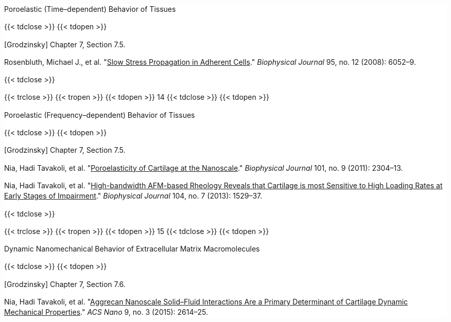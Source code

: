 
Poroelastic (Time–dependent) Behavior of Tissues


{{< tdclose >}}
{{< tdopen >}}


\[Grodzinsky\] Chapter 7, Section 7.5.

Rosenbluth, Michael J., et al. "[Slow Stress Propagation in Adherent Cells](http://dx.doi.org/10.1529/biophysj.108.139139)." _Biophysical Journal_ 95, no. 12 (2008): 6052–9.


{{< tdclose >}}

{{< trclose >}}
{{< tropen >}}
{{< tdopen >}}
14
{{< tdclose >}}
{{< tdopen >}}


Poroelastic (Frequency–dependent) Behavior of Tissues


{{< tdclose >}}
{{< tdopen >}}


\[Grodzinsky\] Chapter 7, Section 7.5.

Nia, Hadi Tavakoli, et al. "[Poroelasticity of Cartilage at the Nanoscale](http://dx.doi.org/10.1016/j.bpj.2011.09.011)." _Biophysical Journal_ 101, no. 9 (2011): 2304–13.

Nia, Hadi Tavakoli, et al. "[High-bandwidth AFM-based Rheology Reveals that Cartilage is most Sensitive to High Loading Rates at Early Stages of Impairment](http://dx.doi.org/10.1016/j.bpj.2013.02.048)." _Biophysical Journal_ 104, no. 7 (2013): 1529–37.


{{< tdclose >}}

{{< trclose >}}
{{< tropen >}}
{{< tdopen >}}
15
{{< tdclose >}}
{{< tdopen >}}


Dynamic Nanomechanical Behavior of Extracellular Matrix Macromolecules


{{< tdclose >}}
{{< tdopen >}}


\[Grodzinsky\] Chapter 7, Section 7.6.

Nia, Hadi Tavakoli, et al. "[Aggrecan Nanoscale Solid–Fluid Interactions Are a Primary Determinant of Cartilage Dynamic Mechanical Properties](http://dx.doi.org/10.1021/nn5062707)." _ACS Nano_ 9, no. 3 (2015): 2614–25.
